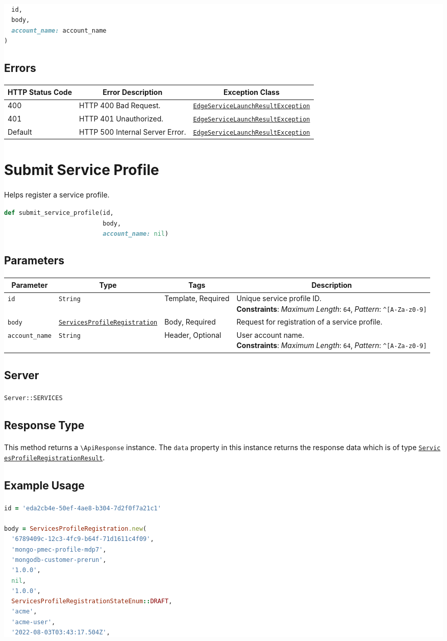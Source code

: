 ```ruby
  id,
  body,
  account_name: account_name
)
```

## Errors

| HTTP Status Code | Error Description | Exception Class |
|  --- | --- | --- |
| 400 | HTTP 400 Bad Request. | [`EdgeServiceLaunchResultException`](../../doc/models/edge-service-launch-result-exception.md) |
| 401 | HTTP 401 Unauthorized. | [`EdgeServiceLaunchResultException`](../../doc/models/edge-service-launch-result-exception.md) |
| Default | HTTP 500 Internal Server Error. | [`EdgeServiceLaunchResultException`](../../doc/models/edge-service-launch-result-exception.md) |


# Submit Service Profile

Helps register a service profile.

```ruby
def submit_service_profile(id,
                           body,
                           account_name: nil)
```

## Parameters

| Parameter | Type | Tags | Description |
|  --- | --- | --- | --- |
| `id` | `String` | Template, Required | Unique service profile ID.<br>**Constraints**: *Maximum Length*: `64`, *Pattern*: `^[A-Za-z0-9]` |
| `body` | [`ServicesProfileRegistration`](../../doc/models/services-profile-registration.md) | Body, Required | Request for registration of a service profile. |
| `account_name` | `String` | Header, Optional | User account name.<br>**Constraints**: *Maximum Length*: `64`, *Pattern*: `^[A-Za-z0-9]` |

## Server

`Server::SERVICES`

## Response Type

This method returns a `\ApiResponse` instance. The `data` property in this instance returns the response data which is of type [`ServicesProfileRegistrationResult`](../../doc/models/services-profile-registration-result.md).

## Example Usage

```ruby
id = 'eda2cb4e-50ef-4ae8-b304-7d2f0f7a21c1'

body = ServicesProfileRegistration.new(
  '6789409c-12c3-4fc9-b64f-71d1611c4f09',
  'mongo-pmec-profile-mdp7',
  'mongodb-customer-prerun',
  '1.0.0',
  nil,
  '1.0.0',
  ServicesProfileRegistrationStateEnum::DRAFT,
  'acme',
  'acme-user',
  '2022-08-03T03:43:17.504Z',
```